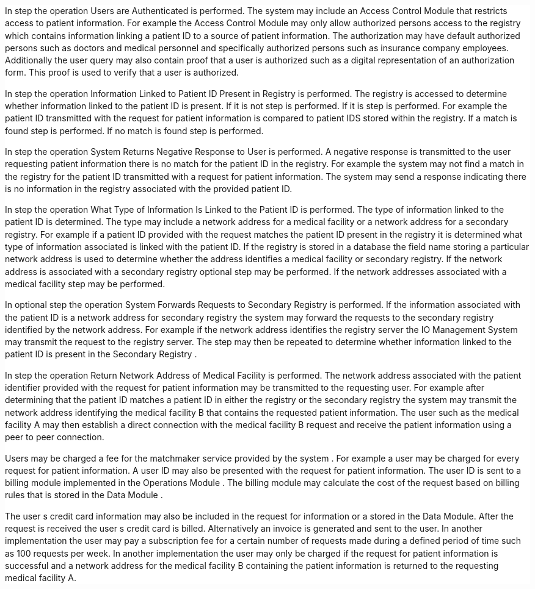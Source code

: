 In step the operation Users are Authenticated is performed. The system may include an Access Control Module that restricts access to patient information. For example the Access Control Module may only allow authorized persons access to the registry which contains information linking a patient ID to a source of patient information. The authorization may have default authorized persons such as doctors and medical personnel and specifically authorized persons such as insurance company employees. Additionally the user query may also contain proof that a user is authorized such as a digital representation of an authorization form. This proof is used to verify that a user is authorized.

In step the operation Information Linked to Patient ID Present in Registry is performed. The registry is accessed to determine whether information linked to the patient ID is present. If it is not step is performed. If it is step is performed. For example the patient ID transmitted with the request for patient information is compared to patient IDS stored within the registry. If a match is found step is performed. If no match is found step is performed.

In step the operation System Returns Negative Response to User is performed. A negative response is transmitted to the user requesting patient information there is no match for the patient ID in the registry. For example the system may not find a match in the registry for the patient ID transmitted with a request for patient information. The system may send a response indicating there is no information in the registry associated with the provided patient ID.

In step the operation What Type of Information Is Linked to the Patient ID is performed. The type of information linked to the patient ID is determined. The type may include a network address for a medical facility or a network address for a secondary registry. For example if a patient ID provided with the request matches the patient ID present in the registry it is determined what type of information associated is linked with the patient ID. If the registry is stored in a database the field name storing a particular network address is used to determine whether the address identifies a medical facility or secondary registry. If the network address is associated with a secondary registry optional step may be performed. If the network addresses associated with a medical facility step may be performed.

In optional step the operation System Forwards Requests to Secondary Registry is performed. If the information associated with the patient ID is a network address for secondary registry the system may forward the requests to the secondary registry identified by the network address. For example if the network address identifies the registry server the IO Management System may transmit the request to the registry server. The step may then be repeated to determine whether information linked to the patient ID is present in the Secondary Registry .

In step the operation Return Network Address of Medical Facility is performed. The network address associated with the patient identifier provided with the request for patient information may be transmitted to the requesting user. For example after determining that the patient ID matches a patient ID in either the registry or the secondary registry the system may transmit the network address identifying the medical facility B that contains the requested patient information. The user such as the medical facility A may then establish a direct connection with the medical facility B request and receive the patient information using a peer to peer connection.

Users may be charged a fee for the matchmaker service provided by the system . For example a user may be charged for every request for patient information. A user ID may also be presented with the request for patient information. The user ID is sent to a billing module implemented in the Operations Module . The billing module may calculate the cost of the request based on billing rules that is stored in the Data Module .

The user s credit card information may also be included in the request for information or a stored in the Data Module. After the request is received the user s credit card is billed. Alternatively an invoice is generated and sent to the user. In another implementation the user may pay a subscription fee for a certain number of requests made during a defined period of time such as 100 requests per week. In another implementation the user may only be charged if the request for patient information is successful and a network address for the medical facility B containing the patient information is returned to the requesting medical facility A.
